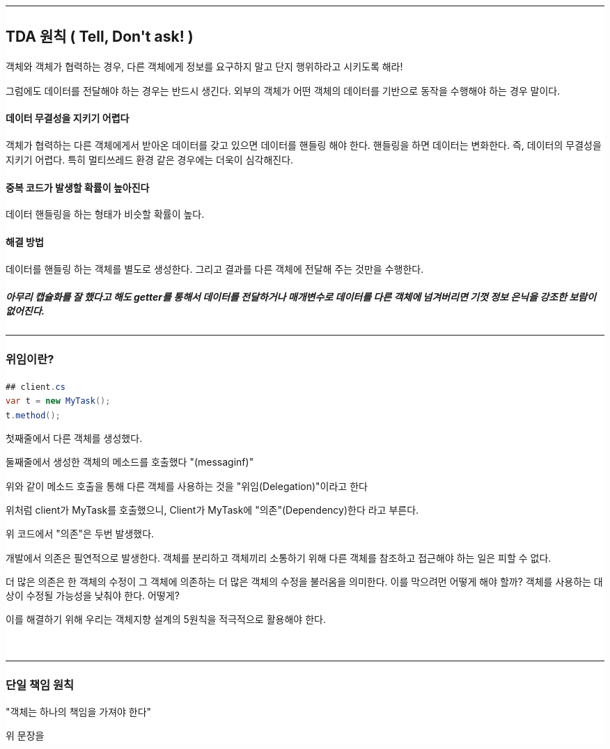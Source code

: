 ----------------

## TDA 원칙 ( Tell, Don't ask! )

객체와 객체가 협력하는 경우, 다른 객체에게 정보를 요구하지 말고 단지 행위하라고 시키도록 해라!

그럼에도 데이터를 전달해야 하는 경우는 반드시 생긴다. 외부의 객체가 어떤 객체의 데이터를 기반으로 동작을 수행해야 하는 경우 말이다.

#### 데이터 무결성을 지키기 어렵다
객체가 협력하는 다른 객체에게서 받아온 데이터를 갖고 있으면 데이터를 핸들링 해야 한다. 핸들링을 하면 데이터는 변화한다. 즉, 데이터의 무결성을 지키기 어렵다. 특히 멀티쓰레드 환경 같은 경우에는 더욱이 심각해진다.

#### 중복 코드가 발생할 확률이 높아진다
데이터 핸들링을 하는 형태가 비슷할 확률이 높다.

#### 해결 방법
데이터를 핸들링 하는 객체를 별도로 생성한다. 그리고 결과를 다른 객체에 전달해 주는 것만을 수행한다.

##### 아무리 캡슐화를 잘 했다고 해도 getter를 통해서 데이터를 전달하거나 매개변수로 데이터를 다른 객체에 넘겨버리면 기껏 정보 은닉을 강조한 보람이 없어진다.


----

### 위임이란? 
```cs
## client.cs
var t = new MyTask();
t.method();
```
첫째줄에서 다른 객체를 생성했다.

둘째줄에서 생성한 객체의 메소드를 호출했다 "(messaginf)"

위와 같이 메소드 호출을 통해 다른 객체를 사용하는 것을 "위임(Delegation)"이라고 한다

위처럼 client가 MyTask를 호출했으니, Client가 MyTask에 "의존"(Dependency)한다 라고 부른다.

위 코드에서 "의존"은 두번 발생했다.

개발에서 의존은 필연적으로 발생한다. 객체를 분리하고 객체끼리 소통하기 위해 다른 객체를 참조하고 접근해야 하는 일은 피할 수 없다.

더 많은 의존은 한 객체의 수정이 그 객체에 의존하는 더 많은 객체의 수정을 불러옴을 의미한다. 이를 막으려먼 어떻게 해야 할까? 객체를 사용하는 대상이 수정될 가능성을 낮춰야 한다. 어떻게?

이를 해결하기 위해 우리는 객체지향 설계의 5원칙을 적극적으로 활용해야 한다.

<br>

--------------

### 단일 책임 원칙

"객체는 하나의 책임을 가져야 한다"

위 문장을
